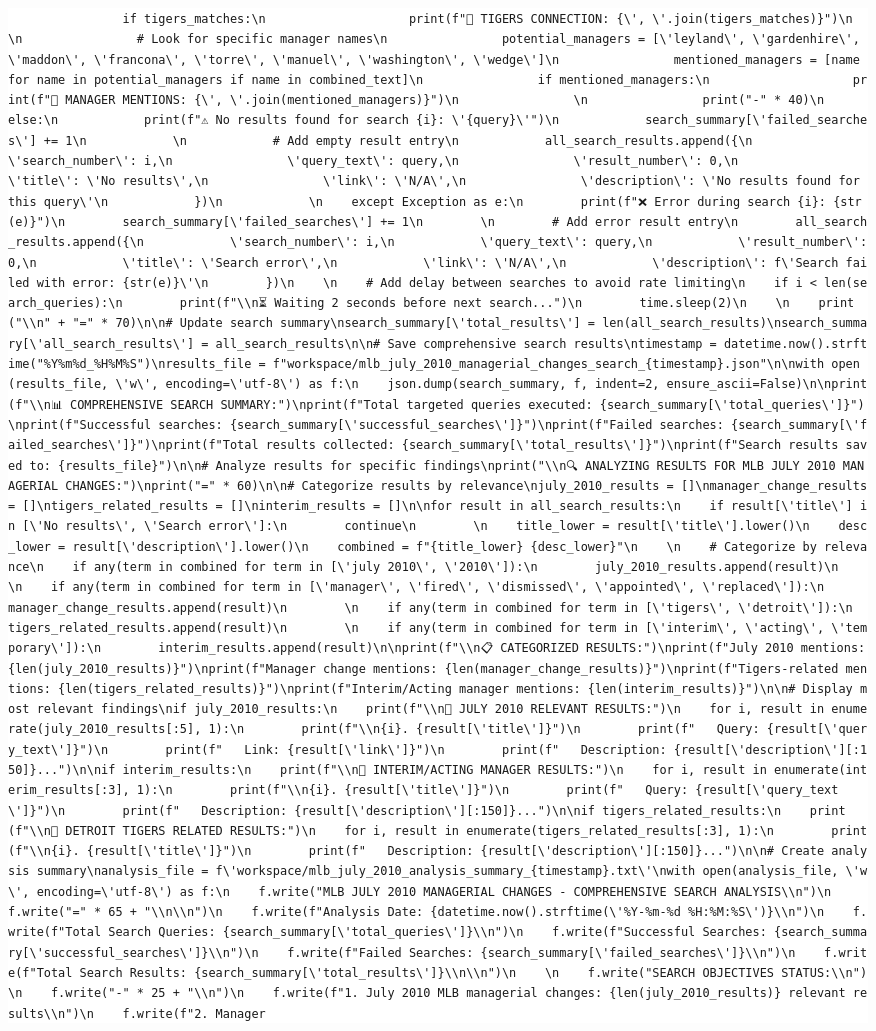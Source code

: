 ```
                if tigers_matches:\n                    print(f"🐅 TIGERS CONNECTION: {\', \'.join(tigers_matches)}")\n                    \n                # Look for specific manager names\n                potential_managers = [\'leyland\', \'gardenhire\', \'maddon\', \'francona\', \'torre\', \'manuel\', \'washington\', \'wedge\']\n                mentioned_managers = [name for name in potential_managers if name in combined_text]\n                if mentioned_managers:\n                    print(f"👤 MANAGER MENTIONS: {\', \'.join(mentioned_managers)}")\n                \n                print("-" * 40)\n        else:\n            print(f"⚠️ No results found for search {i}: \'{query}\'")\n            search_summary[\'failed_searches\'] += 1\n            \n            # Add empty result entry\n            all_search_results.append({\n                \'search_number\': i,\n                \'query_text\': query,\n                \'result_number\': 0,\n                \'title\': \'No results\',\n                \'link\': \'N/A\',\n                \'description\': \'No results found for this query\'\n            })\n            \n    except Exception as e:\n        print(f"❌ Error during search {i}: {str(e)}")\n        search_summary[\'failed_searches\'] += 1\n        \n        # Add error result entry\n        all_search_results.append({\n            \'search_number\': i,\n            \'query_text\': query,\n            \'result_number\': 0,\n            \'title\': \'Search error\',\n            \'link\': \'N/A\',\n            \'description\': f\'Search failed with error: {str(e)}\'\n        })\n    \n    # Add delay between searches to avoid rate limiting\n    if i < len(search_queries):\n        print(f"\\n⏳ Waiting 2 seconds before next search...")\n        time.sleep(2)\n    \n    print("\\n" + "=" * 70)\n\n# Update search summary\nsearch_summary[\'total_results\'] = len(all_search_results)\nsearch_summary[\'all_search_results\'] = all_search_results\n\n# Save comprehensive search results\ntimestamp = datetime.now().strftime("%Y%m%d_%H%M%S")\nresults_file = f"workspace/mlb_july_2010_managerial_changes_search_{timestamp}.json"\n\nwith open(results_file, \'w\', encoding=\'utf-8\') as f:\n    json.dump(search_summary, f, indent=2, ensure_ascii=False)\n\nprint(f"\\n📊 COMPREHENSIVE SEARCH SUMMARY:")\nprint(f"Total targeted queries executed: {search_summary[\'total_queries\']}")\nprint(f"Successful searches: {search_summary[\'successful_searches\']}")\nprint(f"Failed searches: {search_summary[\'failed_searches\']}")\nprint(f"Total results collected: {search_summary[\'total_results\']}")\nprint(f"Search results saved to: {results_file}")\n\n# Analyze results for specific findings\nprint("\\n🔍 ANALYZING RESULTS FOR MLB JULY 2010 MANAGERIAL CHANGES:")\nprint("=" * 60)\n\n# Categorize results by relevance\njuly_2010_results = []\nmanager_change_results = []\ntigers_related_results = []\ninterim_results = []\n\nfor result in all_search_results:\n    if result[\'title\'] in [\'No results\', \'Search error\']:\n        continue\n        \n    title_lower = result[\'title\'].lower()\n    desc_lower = result[\'description\'].lower()\n    combined = f"{title_lower} {desc_lower}"\n    \n    # Categorize by relevance\n    if any(term in combined for term in [\'july 2010\', \'2010\']):\n        july_2010_results.append(result)\n        \n    if any(term in combined for term in [\'manager\', \'fired\', \'dismissed\', \'appointed\', \'replaced\']):\n        manager_change_results.append(result)\n        \n    if any(term in combined for term in [\'tigers\', \'detroit\']):\n        tigers_related_results.append(result)\n        \n    if any(term in combined for term in [\'interim\', \'acting\', \'temporary\']):\n        interim_results.append(result)\n\nprint(f"\\n📋 CATEGORIZED RESULTS:")\nprint(f"July 2010 mentions: {len(july_2010_results)}")\nprint(f"Manager change mentions: {len(manager_change_results)}")\nprint(f"Tigers-related mentions: {len(tigers_related_results)}")\nprint(f"Interim/Acting manager mentions: {len(interim_results)}")\n\n# Display most relevant findings\nif july_2010_results:\n    print(f"\\n🎯 JULY 2010 RELEVANT RESULTS:")\n    for i, result in enumerate(july_2010_results[:5], 1):\n        print(f"\\n{i}. {result[\'title\']}")\n        print(f"   Query: {result[\'query_text\']}")\n        print(f"   Link: {result[\'link\']}")\n        print(f"   Description: {result[\'description\'][:150]}...")\n\nif interim_results:\n    print(f"\\n🔄 INTERIM/ACTING MANAGER RESULTS:")\n    for i, result in enumerate(interim_results[:3], 1):\n        print(f"\\n{i}. {result[\'title\']}")\n        print(f"   Query: {result[\'query_text\']}")\n        print(f"   Description: {result[\'description\'][:150]}...")\n\nif tigers_related_results:\n    print(f"\\n🐅 DETROIT TIGERS RELATED RESULTS:")\n    for i, result in enumerate(tigers_related_results[:3], 1):\n        print(f"\\n{i}. {result[\'title\']}")\n        print(f"   Description: {result[\'description\'][:150]}...")\n\n# Create analysis summary\nanalysis_file = f\'workspace/mlb_july_2010_analysis_summary_{timestamp}.txt\'\nwith open(analysis_file, \'w\', encoding=\'utf-8\') as f:\n    f.write("MLB JULY 2010 MANAGERIAL CHANGES - COMPREHENSIVE SEARCH ANALYSIS\\n")\n    f.write("=" * 65 + "\\n\\n")\n    f.write(f"Analysis Date: {datetime.now().strftime(\'%Y-%m-%d %H:%M:%S\')}\\n")\n    f.write(f"Total Search Queries: {search_summary[\'total_queries\']}\\n")\n    f.write(f"Successful Searches: {search_summary[\'successful_searches\']}\\n")\n    f.write(f"Failed Searches: {search_summary[\'failed_searches\']}\\n")\n    f.write(f"Total Search Results: {search_summary[\'total_results\']}\\n\\n")\n    \n    f.write("SEARCH OBJECTIVES STATUS:\\n")\n    f.write("-" * 25 + "\\n")\n    f.write(f"1. July 2010 MLB managerial changes: {len(july_2010_results)} relevant results\\n")\n    f.write(f"2. Manager
```